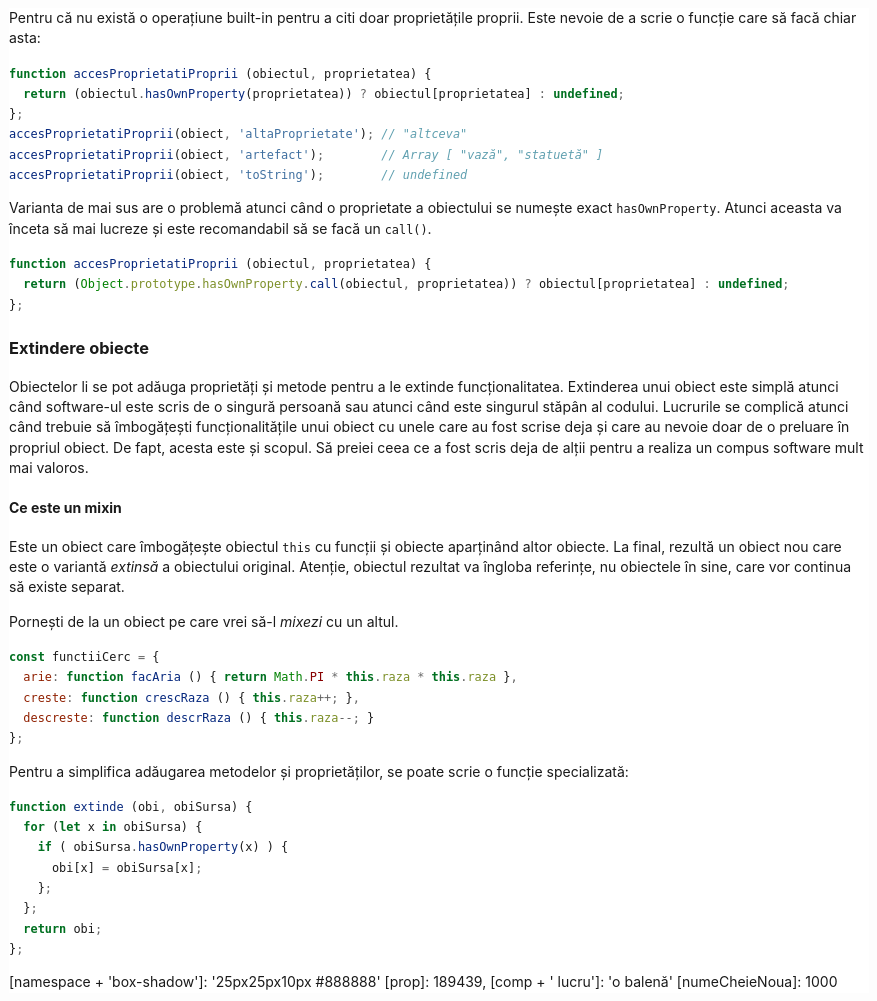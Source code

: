 Pentru că nu există o operațiune built-in pentru a citi doar proprietățile proprii. Este nevoie de a scrie o funcție care să facă chiar asta:

```javascript
function accesProprietatiProprii (obiectul, proprietatea) {
  return (obiectul.hasOwnProperty(proprietatea)) ? obiectul[proprietatea] : undefined;
};
accesProprietatiProprii(obiect, 'altaProprietate'); // "altceva"
accesProprietatiProprii(obiect, 'artefact');        // Array [ "vază", "statuetă" ]
accesProprietatiProprii(obiect, 'toString');        // undefined
```

Varianta de mai sus are o problemă atunci când o proprietate a obiectului se numește exact `hasOwnProperty`. Atunci aceasta va înceta să mai lucreze și este recomandabil să se facă un `call()`.

```javascript
function accesProprietatiProprii (obiectul, proprietatea) {
  return (Object.prototype.hasOwnProperty.call(obiectul, proprietatea)) ? obiectul[proprietatea] : undefined;
};
```

### Extindere obiecte

Obiectelor li se pot adăuga proprietăți și metode pentru a le extinde funcționalitatea. Extinderea unui obiect este simplă atunci când software-ul este scris de o singură persoană sau atunci când este singurul stăpân al codului. Lucrurile se complică atunci când trebuie să îmbogățești funcționalitățile unui obiect cu unele care au fost scrise deja și care au nevoie doar de o preluare în propriul obiect. De fapt, acesta este și scopul. Să preiei ceea ce a fost scris deja de alții pentru a realiza un compus software mult mai valoros.

#### Ce este un mixin

Este un obiect care îmbogățește obiectul `this` cu funcții și obiecte aparținând altor obiecte. La final, rezultă un obiect nou care este o variantă *extinsă* a obiectului original. Atenție, obiectul rezultat va îngloba referințe, nu obiectele în sine, care vor continua să existe separat.

Pornești de la un obiect pe care vrei să-l *mixezi* cu un altul.

```javascript
const functiiCerc = {
  arie: function facAria () { return Math.PI * this.raza * this.raza },
  creste: function crescRaza () { this.raza++; },
  descreste: function descrRaza () { this.raza--; }
};
```

Pentru a simplifica adăugarea metodelor și proprietăților, se poate scrie o funcție specializată:

```javascript
function extinde (obi, obiSursa) {
  for (let x in obiSursa) {
    if ( obiSursa.hasOwnProperty(x) ) {
      obi[x] = obiSursa[x];
    };
  };
  return obi;
};
```


  [namespace + 'box-sizing']: 'border-box',
  [namespace + 'box-shadow']: '25px25px10px #888888'
  [prop]: 189439,
  [comp + ' lucru']: 'o balenă'
  [numeCheieNoua]: 1000